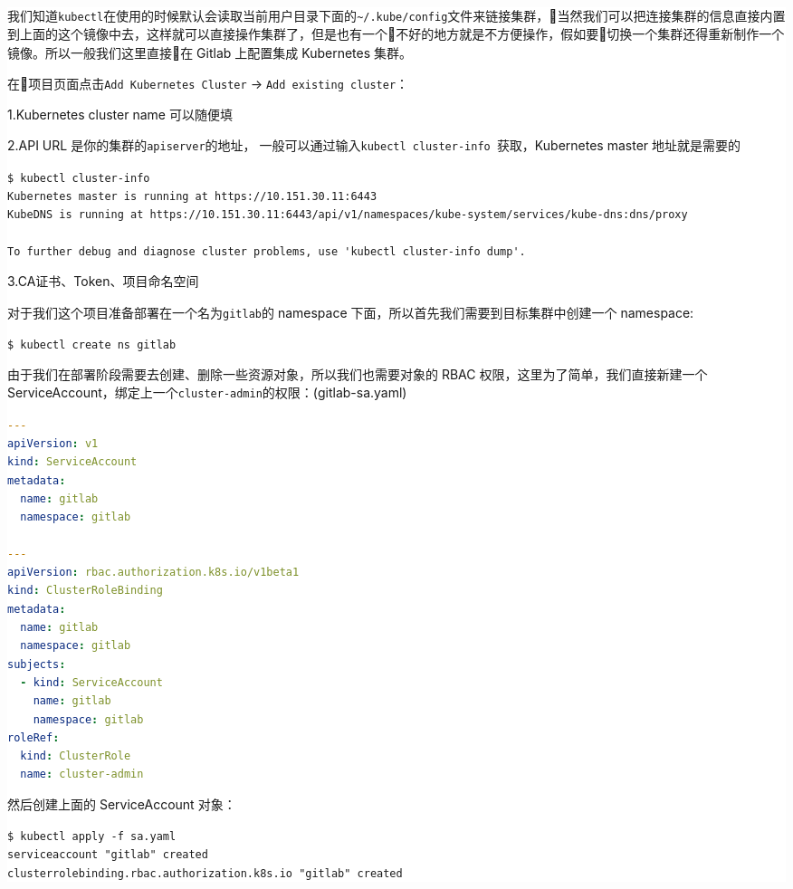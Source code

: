 我们知道`kubectl`在使用的时候默认会读取当前用户目录下面的`~/.kube/config`文件来链接集群，当然我们可以把连接集群的信息直接内置到上面的这个镜像中去，这样就可以直接操作集群了，但是也有一个不好的地方就是不方便操作，假如要切换一个集群还得重新制作一个镜像。所以一般我们这里直接在 Gitlab 上配置集成 Kubernetes 集群。

在项目页面点击`Add Kubernetes Cluster` -> `Add existing cluster`：

1.Kubernetes cluster name 可以随便填

2.API URL 是你的集群的`apiserver`的地址， 一般可以通过输入`kubectl cluster-info `获取，Kubernetes master 地址就是需要的
```shell
$ kubectl cluster-info
Kubernetes master is running at https://10.151.30.11:6443
KubeDNS is running at https://10.151.30.11:6443/api/v1/namespaces/kube-system/services/kube-dns:dns/proxy

To further debug and diagnose cluster problems, use 'kubectl cluster-info dump'.
```

3.CA证书、Token、项目命名空间

对于我们这个项目准备部署在一个名为`gitlab`的 namespace 下面，所以首先我们需要到目标集群中创建一个 namespace:
```shell
$ kubectl create ns gitlab
```

由于我们在部署阶段需要去创建、删除一些资源对象，所以我们也需要对象的 RBAC 权限，这里为了简单，我们直接新建一个 ServiceAccount，绑定上一个`cluster-admin`的权限：(gitlab-sa.yaml)
```yaml
---
apiVersion: v1
kind: ServiceAccount
metadata:
  name: gitlab
  namespace: gitlab

---
apiVersion: rbac.authorization.k8s.io/v1beta1
kind: ClusterRoleBinding
metadata:
  name: gitlab
  namespace: gitlab
subjects:
  - kind: ServiceAccount
    name: gitlab
    namespace: gitlab
roleRef:
  kind: ClusterRole
  name: cluster-admin
```

然后创建上面的 ServiceAccount 对象：
```shell
$ kubectl apply -f sa.yaml
serviceaccount "gitlab" created
clusterrolebinding.rbac.authorization.k8s.io "gitlab" created
```
